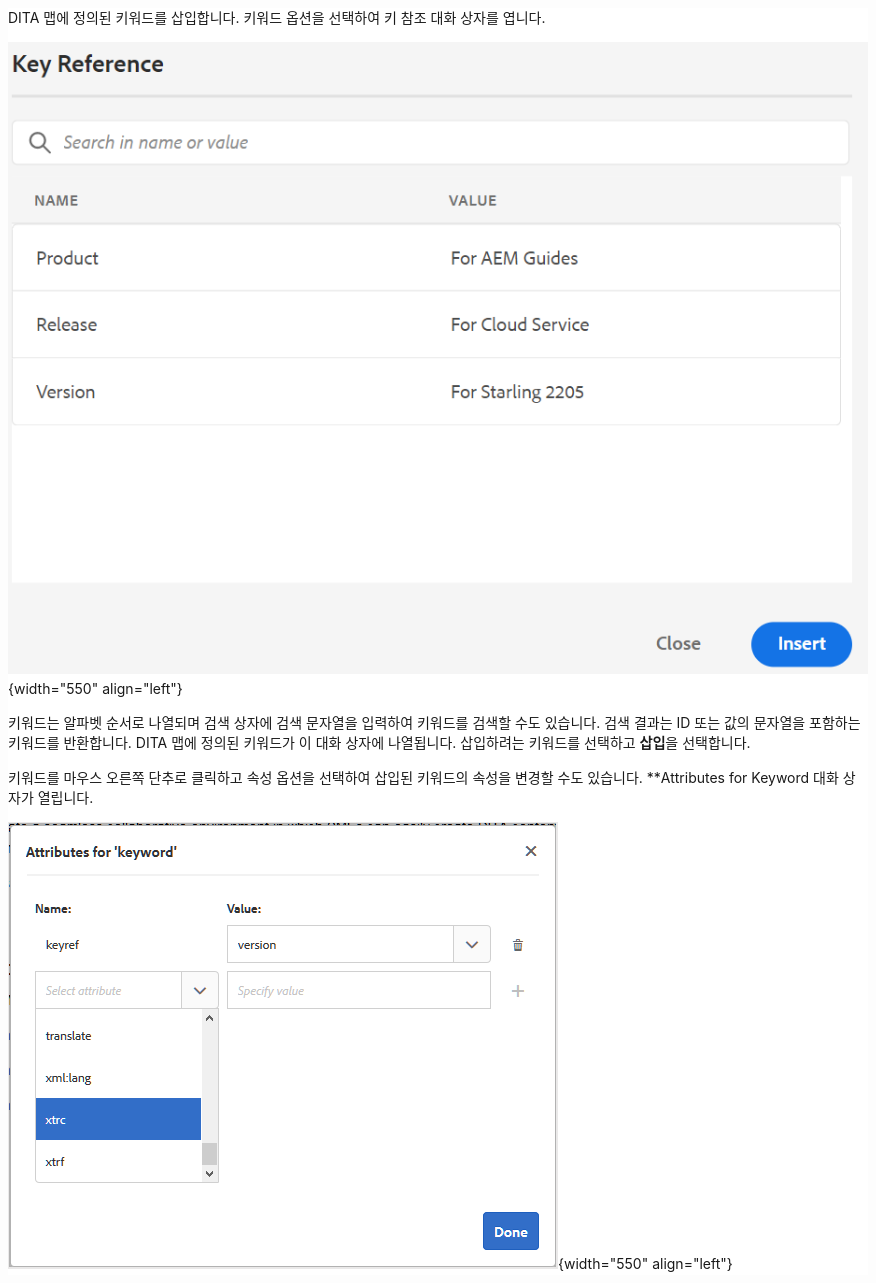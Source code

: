 DITA 맵에 정의된 키워드를 삽입합니다. 키워드 옵션을 선택하여 키 참조 대화 상자를 엽니다.

![](images/insert-keyword.png){width="550" align="left"}

키워드는 알파벳 순서로 나열되며 검색 상자에 검색 문자열을 입력하여 키워드를 검색할 수도 있습니다. 검색 결과는 ID 또는 값의 문자열을 포함하는 키워드를 반환합니다. DITA 맵에 정의된 키워드가 이 대화 상자에 나열됩니다. 삽입하려는 키워드를 선택하고 **삽입**&#x200B;을 선택합니다.

키워드를 마우스 오른쪽 단추로 클릭하고 속성 옵션을 선택하여 삽입된 키워드의 속성을 변경할 수도 있습니다. **Attributes for Keyword 대화 상자가 열립니다.

![](images/attributes-for-keyword.png){width="550" align="left"}
